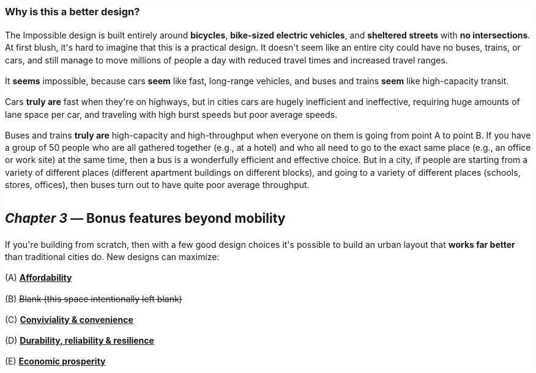 
### <a name="why"></a>Why is this a better design?

The Impossible design is built entirely around **bicycles**, **bike-sized electric vehicles**, and **sheltered streets** with **no intersections**. At first blush, it's hard to imagine that this is a practical design. It doesn't seem like an entire city could have no buses, trains, or cars, and still manage to move millions of people a day with reduced travel times and increased travel ranges.

It **seems** impossible, because cars **seem** like fast, long-range vehicles, and buses and trains **seem** like high-capacity transit. 

Cars **truly are** fast when they're on highways, but in cities cars are hugely inefficient and ineffective, requiring huge amounts of lane space per car, and traveling with high burst speeds but poor average speeds.

Buses and trains **truly are** high-capacity and high-throughput when everyone on them is going from point A to point B. If you have a group of 50 people who are all gathered together (e.g., at a hotel) and who all need to go to the exact same place (e.g., an office or work site) at the same time, then a bus is a wonderfully efficient and effective choice. But in a city, if people are starting from a variety of different places (different apartment buildings on different blocks), and going to a variety of different places (schools, stores, offices), then buses turn out to have quite poor average throughput.



























<div class="hr"><a name="3"></a></div>

## <span class="chapter">_Chapter 3_ &mdash; Bonus features beyond mobility</span>

If you're building from scratch, then with a few good design choices it's possible to build an urban layout that **works far better** than traditional cities do. New designs can maximize:

  <span class="minor">(A)</span> **[Affordability](#affordability)**

  <span class="minor">(B)</span> ~~Blank (this space intentionally left blank)~~

  <span class="minor">(C)</span> **[Conviviality & convenience](#convenience)**

  <span class="minor">(D)</span> **[Durability, reliability & resilience](#durability)**
 
  <span class="minor">(E)</span> **[Economic prosperity](#economic-prosperity)**
